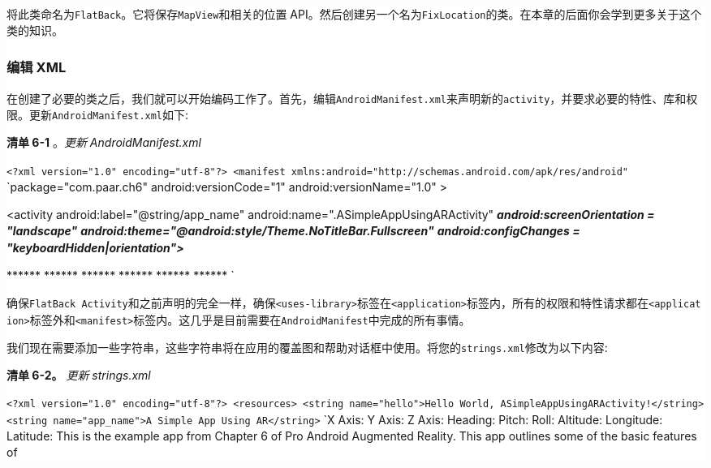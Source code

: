 将此类命名为`FlatBack`。它将保存`MapView`和相关的位置 API。然后创建另一个名为`FixLocation`的类。在本章的后面你会学到更多关于这个类的知识。

### 编辑 XML

在创建了必要的类之后，我们就可以开始编码工作了。首先，编辑`AndroidManifest.xml`来声明新的`activity`，并要求必要的特性、库和权限。更新`AndroidManifest.xml`如下:

**清单 6-1** 。*更新 AndroidManifest.xml*

`<?xml version="1.0" encoding="utf-8"?>
<manifest xmlns:android="http://schemas.android.com/apk/res/android"`
`package="com.paar.ch6"
android:versionCode="1"
android:versionName="1.0" >

<uses-sdk android:minSdkVersion="7" />

<application
android:icon="@drawable/ic_launcher"
android:label="@string/app_name" >
<activity
android:label="@string/app_name"
android:name=".ASimpleAppUsingARActivity"
***android:screenOrientation = "landscape"***
***android:theme="@android:style/Theme.NoTitleBar.Fullscreen"***
***android:configChanges = "keyboardHidden|orientation">***
<intent-filter >
<action android:name="android.intent.action.MAIN" />

<category android:name="android.intent.category.LAUNCHER" />
</intent-filter>
</activity>
***<activity***
***android:name=".FlatBack"***
***android:screenOrientation="landscape"***
***android:theme="@android:style/Theme.NoTitleBar.Fullscreen"***
***android:configChanges="keyboardHidden|orientation"></activity>***
***<uses-library android:name="com.google.android.maps" />***
</application>
***<uses-feature android:name="android.hardware.camera" />***
***<uses-permission android:name="android.permission.CAMERA" />***
***<uses-permission android:name="android.permission.ACCESS_FINE_LOCATION" />***
***<uses-permission android:name="android.permission.INTERNET"/>***
</manifest>`

确保`FlatBack Activity`和之前声明的完全一样，确保`<uses-library>`标签在`<application>`标签内，所有的权限和特性请求都在`<application>`标签外和`<manifest>`标签内。这几乎是目前需要在`AndroidManifest`中完成的所有事情。

我们现在需要添加一些字符串，这些字符串将在应用的覆盖图和帮助对话框中使用。将您的`strings.xml`修改为以下内容:

**清单 6-2。** *更新 strings.xml*

`<?xml version="1.0" encoding="utf-8"?>
<resources>
<string name="hello">Hello World, ASimpleAppUsingARActivity!</string>
<string name="app_name">A Simple App Using AR</string>`
`<string name="xAxis">X Axis:</string>
<string name="yAxis">Y Axis:</string>
<string name="zAxis">Z Axis:</string>
<string name="heading">Heading:</string>
<string name="pitch">Pitch:</string>
<string name="roll">Roll:</string>
<string name="altitude">Altitude:</string>
<string name="longitude">Longitude:</string>
<string name="latitude">Latitude:</string>
<string name="empty"></string>
<string name="help">This is the example app from Chapter 6 of Pro
Android Augmented Reality. This app outlines some of the basic features of